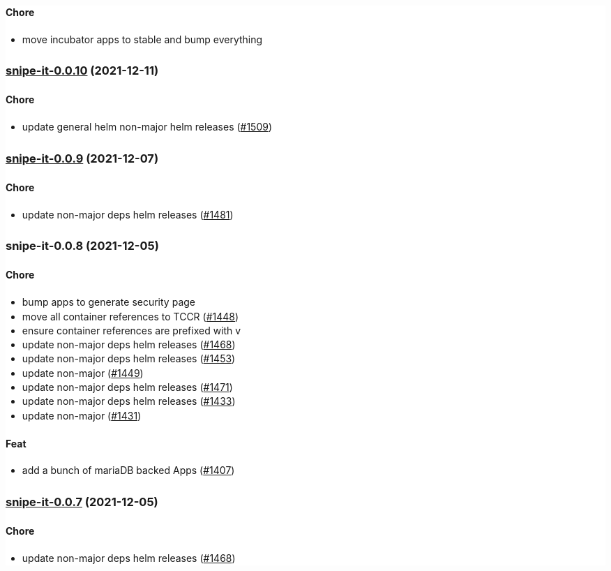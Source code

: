 #### Chore

* move incubator apps to stable and bump everything



<a name="snipe-it-0.0.10"></a>
### [snipe-it-0.0.10](https://github.com/truecharts/apps/compare/snipe-it-0.0.9...snipe-it-0.0.10) (2021-12-11)

#### Chore

* update general helm non-major helm releases ([#1509](https://github.com/truecharts/apps/issues/1509))



<a name="snipe-it-0.0.9"></a>
### [snipe-it-0.0.9](https://github.com/truecharts/apps/compare/snipe-it-0.0.8...snipe-it-0.0.9) (2021-12-07)

#### Chore

* update non-major deps helm releases ([#1481](https://github.com/truecharts/apps/issues/1481))



<a name="snipe-it-0.0.8"></a>
### snipe-it-0.0.8 (2021-12-05)

#### Chore

* bump apps to generate security page
* move all container references to TCCR ([#1448](https://github.com/truecharts/apps/issues/1448))
* ensure container references are prefixed with v
* update non-major deps helm releases ([#1468](https://github.com/truecharts/apps/issues/1468))
* update non-major deps helm releases ([#1453](https://github.com/truecharts/apps/issues/1453))
* update non-major ([#1449](https://github.com/truecharts/apps/issues/1449))
* update non-major deps helm releases ([#1471](https://github.com/truecharts/apps/issues/1471))
* update non-major deps helm releases ([#1433](https://github.com/truecharts/apps/issues/1433))
* update non-major ([#1431](https://github.com/truecharts/apps/issues/1431))

#### Feat

* add  a bunch of mariaDB backed Apps ([#1407](https://github.com/truecharts/apps/issues/1407))



<a name="snipe-it-0.0.7"></a>
### [snipe-it-0.0.7](https://github.com/truecharts/apps/compare/snipe-it-0.0.6...snipe-it-0.0.7) (2021-12-05)

#### Chore

* update non-major deps helm releases ([#1468](https://github.com/truecharts/apps/issues/1468))

